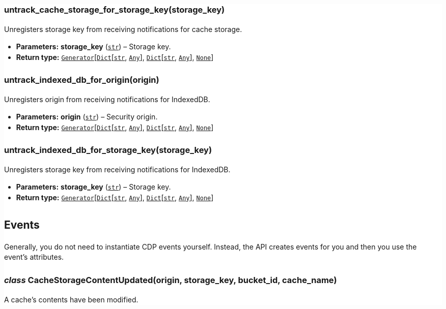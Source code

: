 ### untrack_cache_storage_for_storage_key(storage_key)

Unregisters storage key from receiving notifications for cache storage.

* **Parameters:**
  **storage_key** ([`str`](https://docs.python.org/3/library/stdtypes.html#str)) – Storage key.
* **Return type:**
  [`Generator`](https://docs.python.org/3/library/typing.html#typing.Generator)[[`Dict`](https://docs.python.org/3/library/typing.html#typing.Dict)[[`str`](https://docs.python.org/3/library/stdtypes.html#str), [`Any`](https://docs.python.org/3/library/typing.html#typing.Any)], [`Dict`](https://docs.python.org/3/library/typing.html#typing.Dict)[[`str`](https://docs.python.org/3/library/stdtypes.html#str), [`Any`](https://docs.python.org/3/library/typing.html#typing.Any)], [`None`](https://docs.python.org/3/library/constants.html#None)]

### untrack_indexed_db_for_origin(origin)

Unregisters origin from receiving notifications for IndexedDB.

* **Parameters:**
  **origin** ([`str`](https://docs.python.org/3/library/stdtypes.html#str)) – Security origin.
* **Return type:**
  [`Generator`](https://docs.python.org/3/library/typing.html#typing.Generator)[[`Dict`](https://docs.python.org/3/library/typing.html#typing.Dict)[[`str`](https://docs.python.org/3/library/stdtypes.html#str), [`Any`](https://docs.python.org/3/library/typing.html#typing.Any)], [`Dict`](https://docs.python.org/3/library/typing.html#typing.Dict)[[`str`](https://docs.python.org/3/library/stdtypes.html#str), [`Any`](https://docs.python.org/3/library/typing.html#typing.Any)], [`None`](https://docs.python.org/3/library/constants.html#None)]

### untrack_indexed_db_for_storage_key(storage_key)

Unregisters storage key from receiving notifications for IndexedDB.

* **Parameters:**
  **storage_key** ([`str`](https://docs.python.org/3/library/stdtypes.html#str)) – Storage key.
* **Return type:**
  [`Generator`](https://docs.python.org/3/library/typing.html#typing.Generator)[[`Dict`](https://docs.python.org/3/library/typing.html#typing.Dict)[[`str`](https://docs.python.org/3/library/stdtypes.html#str), [`Any`](https://docs.python.org/3/library/typing.html#typing.Any)], [`Dict`](https://docs.python.org/3/library/typing.html#typing.Dict)[[`str`](https://docs.python.org/3/library/stdtypes.html#str), [`Any`](https://docs.python.org/3/library/typing.html#typing.Any)], [`None`](https://docs.python.org/3/library/constants.html#None)]

## Events

Generally, you do not need to instantiate CDP events
yourself. Instead, the API creates events for you and then
you use the event’s attributes.

### *class* CacheStorageContentUpdated(origin, storage_key, bucket_id, cache_name)

A cache’s contents have been modified.
